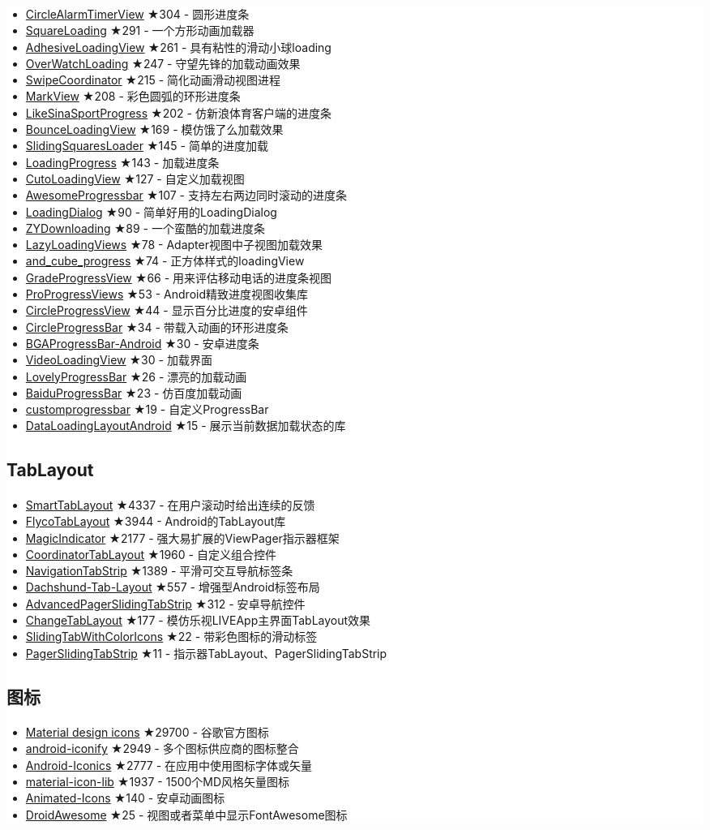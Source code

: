 - [CircleAlarmTimerView](https://github.com/yingLanNull/CircleAlarmTimerView) ★304 - 圆形进度条 
- [SquareLoading](https://github.com/yuweiguocn/SquareLoading) ★291 - 一个方形动画加载器 
- [AdhesiveLoadingView](https://github.com/yxping/AdhesiveLoadingView) ★261 - 具有粘性的滑动小球loading 
- [OverWatchLoading](https://github.com/zhangyuChen1991/OverWatchLoading) ★247 - 守望先锋的加载动画效果 
- [SwipeCoordinator](https://github.com/VictorAlbertos/SwipeCoordinator) ★215 - 简化动画滑动视图进程 
- [MarkView](https://github.com/xiprox/MarkView) ★208 - 彩色圆弧的环形进度条 
- [LikeSinaSportProgress](https://github.com/YangShaoXiong/LikeSinaSportProgress) ★202 - 仿新浪体育客户端的进度条 
- [BounceLoadingView](https://github.com/niniloveyou/BounceLoadingView) ★169 - 模仿饿了么加载效果 
- [SlidingSquaresLoader](https://github.com/biodunalfet/SlidingSquaresLoader) ★145 - 简单的进度加载 
- [LoadingProgress](https://github.com/peng8350/LoadingProgress) ★143 - 加载进度条 
- [CutoLoadingView](https://github.com/andyxialm/CutoLoadingView) ★127 - 自定义加载视图 
- [AwesomeProgressbar](https://github.com/alex5241/AwesomeProgressbar) ★107 - 支持左右两边同时滚动的进度条 
- [LoadingDialog](https://github.com/ForgetAll/LoadingDialog) ★90 - 简单好用的LoadingDialog 
- [ZYDownloading](https://github.com/zhangyuChen1991/ZYDownloading) ★89 - 一个蛮酷的加载进度条 
- [LazyLoadingViews](https://github.com/jineshfrancs/LazyLoadingViews) ★78 - Adapter视图中子视图加载效果 
- [and_cube_progress](https://github.com/XBeats/and_cube_progress) ★74 - 正方体样式的loadingView 
- [GradeProgressView](https://github.com/niniloveyou/GradeProgressView) ★66 - 用来评估移动电话的进度条视图 
- [ProProgressViews](https://github.com/DamanSingh4321/ProProgressViews) ★53 - Android精致进度视图收集库 
- [CircleProgressView](https://github.com/eralpyucel/CircleProgressView) ★44 - 显示百分比进度的安卓组件 
- [CircleProgressBar](https://github.com/AlexMofer/CircleProgressBar) ★34 - 带载入动画的环形进度条 
- [BGAProgressBar-Android](https://github.com/bingoogolapple/BGAProgressBar-Android) ★30 - 安卓进度条 
- [VideoLoadingView](https://github.com/XuDeveloper/VideoLoadingView) ★30 - 加载界面 
- [LovelyProgressBar](https://github.com/anderson9/LovelyProgressBar) ★26 - 漂亮的加载动画 
- [BaiduProgressBar](https://github.com/linglongxin24/BaiduProgressBar) ★23 - 仿百度加载动画 
- [customprogressbar](https://github.com/android-jian/customprogressbar) ★19 - 自定义ProgressBar 
- [DataLoadingLayoutAndroid](https://github.com/lvleo/DataLoadingLayoutAndroid) ★15 - 展示当前数据加载状态的库 

## TabLayout 

- [SmartTabLayout](https://github.com/ogaclejapan/SmartTabLayout) ★4337 - 在用户滚动时给出连续的反馈 
- [FlycoTabLayout](https://github.com/H07000223/FlycoTabLayout) ★3944 - Android的TabLayout库 
- [MagicIndicator](https://github.com/hackware1993/MagicIndicator) ★2177 - 强大易扩展的ViewPager指示器框架 
- [CoordinatorTabLayout](https://github.com/hugeterry/CoordinatorTabLayout) ★1960 - 自定义组合控件 
- [NavigationTabStrip](https://github.com/DevLight-Mobile-Agency/NavigationTabStrip) ★1389 - 平滑可交互导航标签条 
- [Dachshund-Tab-Layout](https://github.com/Andy671/Dachshund-Tab-Layout) ★557 - 增强型Android标签布局 
- [AdvancedPagerSlidingTabStrip](https://github.com/HomHomLin/AdvancedPagerSlidingTabStrip) ★312 - 安卓导航控件 
- [ChangeTabLayout](https://github.com/simplezhli/ChangeTabLayout) ★177 - 模仿乐视LIVEApp主界面TabLayout效果 
- [SlidingTabWithColorIcons](https://github.com/myinnos/SlidingTabWithColorIcons) ★22 - 带彩色图标的滑动标签 
- [PagerSlidingTabStrip](https://github.com/q805699513/PagerSlidingTabStrip) ★11 - 指示器TabLayout、PagerSlidingTabStrip 

## 图标 

- [Material design icons](https://github.com/google/material-design-icons) ★29700 - 谷歌官方图标 
- [android-iconify](https://github.com/JoanZapata/android-iconify) ★2949 - 多个图标供应商的图标整合 
- [Android-Iconics](https://github.com/mikepenz/Android-Iconics) ★2777 - 在应用中使用图标字体或矢量 
- [material-icon-lib](https://github.com/code-mc/material-icon-lib) ★1937 - 1500个MD风格矢量图标 
- [Animated-Icons](https://github.com/tarek360/Animated-Icons) ★140 - 安卓动画图标 
- [DroidAwesome](https://github.com/Livin21/DroidAwesome) ★25 - 视图或者菜单中显示FontAwesome图标 
